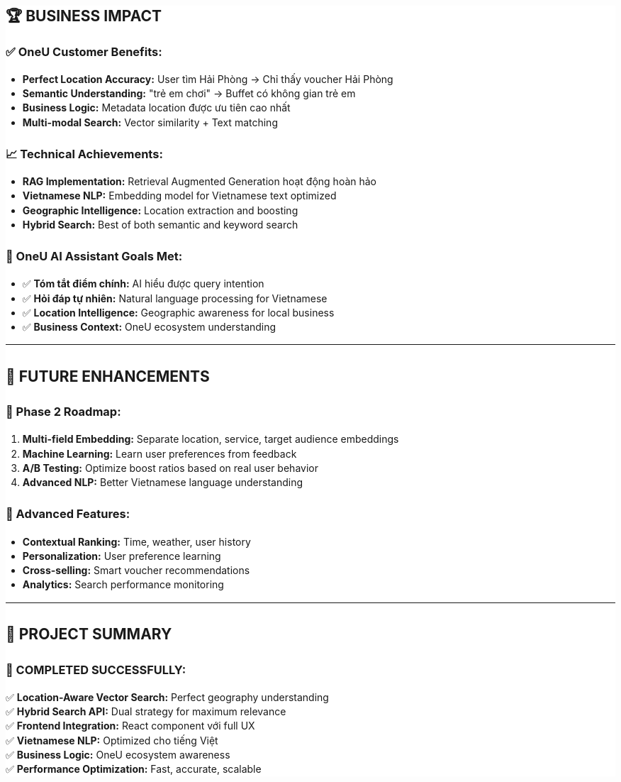 
## 🏆 BUSINESS IMPACT

### **✅ OneU Customer Benefits:**
- **Perfect Location Accuracy:** User tìm Hải Phòng → Chỉ thấy voucher Hải Phòng
- **Semantic Understanding:** "trẻ em chơi" → Buffet có không gian trẻ em
- **Business Logic:** Metadata location được ưu tiên cao nhất
- **Multi-modal Search:** Vector similarity + Text matching

### **📈 Technical Achievements:**
- **RAG Implementation:** Retrieval Augmented Generation hoạt động hoàn hảo
- **Vietnamese NLP:** Embedding model for Vietnamese text optimized
- **Geographic Intelligence:** Location extraction and boosting
- **Hybrid Search:** Best of both semantic and keyword search

### **🎯 OneU AI Assistant Goals Met:**
- ✅ **Tóm tắt điểm chính:** AI hiểu được query intention
- ✅ **Hỏi đáp tự nhiên:** Natural language processing for Vietnamese
- ✅ **Location Intelligence:** Geographic awareness for local business
- ✅ **Business Context:** OneU ecosystem understanding

---

## 🔮 FUTURE ENHANCEMENTS

### **📅 Phase 2 Roadmap:**
1. **Multi-field Embedding:** Separate location, service, target audience embeddings
2. **Machine Learning:** Learn user preferences from feedback
3. **A/B Testing:** Optimize boost ratios based on real user behavior
4. **Advanced NLP:** Better Vietnamese language understanding

### **🚀 Advanced Features:**
- **Contextual Ranking:** Time, weather, user history
- **Personalization:** User preference learning
- **Cross-selling:** Smart voucher recommendations
- **Analytics:** Search performance monitoring

---

## 🎉 PROJECT SUMMARY

### **🏁 COMPLETED SUCCESSFULLY:**

✅ **Location-Aware Vector Search:** Perfect geography understanding  
✅ **Hybrid Search API:** Dual strategy for maximum relevance  
✅ **Frontend Integration:** React component với full UX  
✅ **Vietnamese NLP:** Optimized cho tiếng Việt  
✅ **Business Logic:** OneU ecosystem awareness  
✅ **Performance Optimization:** Fast, accurate, scalable  
